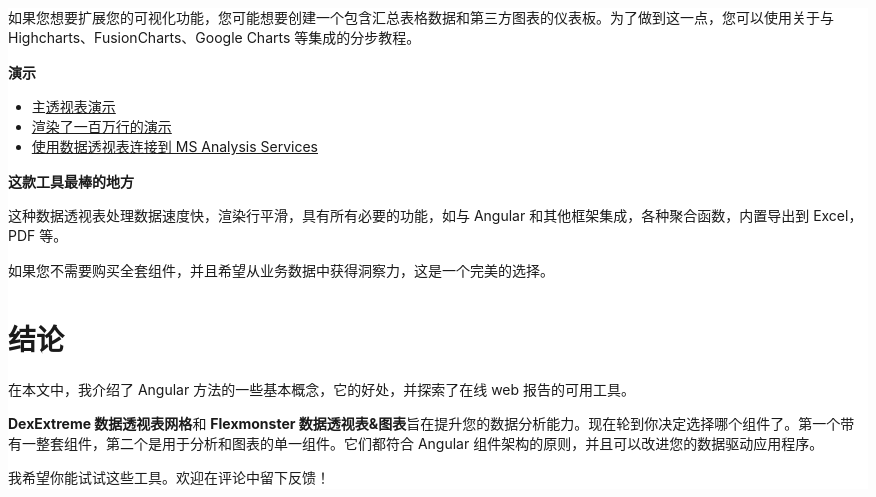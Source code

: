 如果您想要扩展您的可视化功能，您可能想要创建一个包含汇总表格数据和第三方图表的仪表板。为了做到这一点，您可以使用关于与 Highcharts、FusionCharts、Google Charts 等集成的分步教程。

**演示**

*   主[透视表演示](https://www.flexmonster.com/demos/pivot-table-js/?r=m5)
*   [渲染了一百万行的演示](https://www.flexmonster.com/demos/one-million-rows/?r=m5)
*   [使用数据透视表连接到 MS Analysis Services](http://www.flexmonster.com/demos/connect-msas/?r=m5)

**这款工具最棒的地方**

这种数据透视表处理数据速度快，渲染行平滑，具有所有必要的功能，如与 Angular 和其他框架集成，各种聚合函数，内置导出到 Excel，PDF 等。

如果您不需要购买全套组件，并且希望从业务数据中获得洞察力，这是一个完美的选择。

# **结论**

在本文中，我介绍了 Angular 方法的一些基本概念，它的好处，并探索了在线 web 报告的可用工具。

**DexExtreme 数据透视表网格**和 **Flexmonster 数据透视表&图表**旨在提升您的数据分析能力。现在轮到你决定选择哪个组件了。第一个带有一整套组件，第二个是用于分析和图表的单一组件。它们都符合 Angular 组件架构的原则，并且可以改进您的数据驱动应用程序。

我希望你能试试这些工具。欢迎在评论中留下反馈！